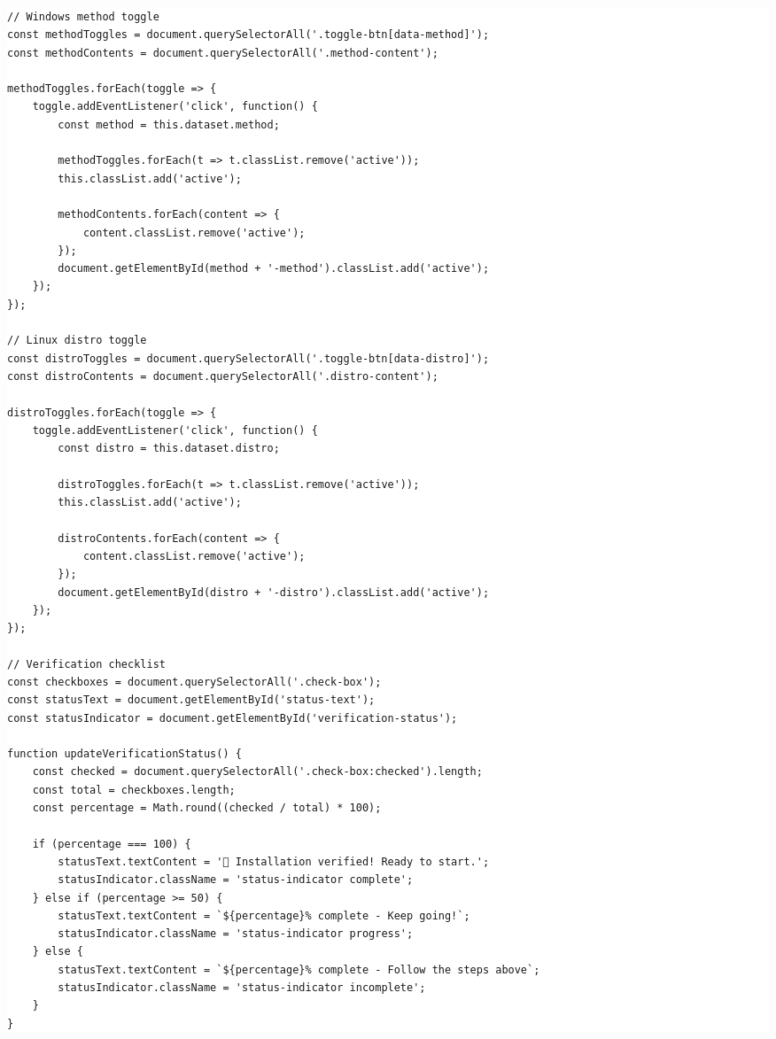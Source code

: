     // Windows method toggle
    const methodToggles = document.querySelectorAll('.toggle-btn[data-method]');
    const methodContents = document.querySelectorAll('.method-content');
    
    methodToggles.forEach(toggle => {
        toggle.addEventListener('click', function() {
            const method = this.dataset.method;
            
            methodToggles.forEach(t => t.classList.remove('active'));
            this.classList.add('active');
            
            methodContents.forEach(content => {
                content.classList.remove('active');
            });
            document.getElementById(method + '-method').classList.add('active');
        });
    });
    
    // Linux distro toggle
    const distroToggles = document.querySelectorAll('.toggle-btn[data-distro]');
    const distroContents = document.querySelectorAll('.distro-content');
    
    distroToggles.forEach(toggle => {
        toggle.addEventListener('click', function() {
            const distro = this.dataset.distro;
            
            distroToggles.forEach(t => t.classList.remove('active'));
            this.classList.add('active');
            
            distroContents.forEach(content => {
                content.classList.remove('active');
            });
            document.getElementById(distro + '-distro').classList.add('active');
        });
    });
    
    // Verification checklist
    const checkboxes = document.querySelectorAll('.check-box');
    const statusText = document.getElementById('status-text');
    const statusIndicator = document.getElementById('verification-status');
    
    function updateVerificationStatus() {
        const checked = document.querySelectorAll('.check-box:checked').length;
        const total = checkboxes.length;
        const percentage = Math.round((checked / total) * 100);
        
        if (percentage === 100) {
            statusText.textContent = '🎉 Installation verified! Ready to start.';
            statusIndicator.className = 'status-indicator complete';
        } else if (percentage >= 50) {
            statusText.textContent = `${percentage}% complete - Keep going!`;
            statusIndicator.className = 'status-indicator progress';
        } else {
            statusText.textContent = `${percentage}% complete - Follow the steps above`;
            statusIndicator.className = 'status-indicator incomplete';
        }
    }
    